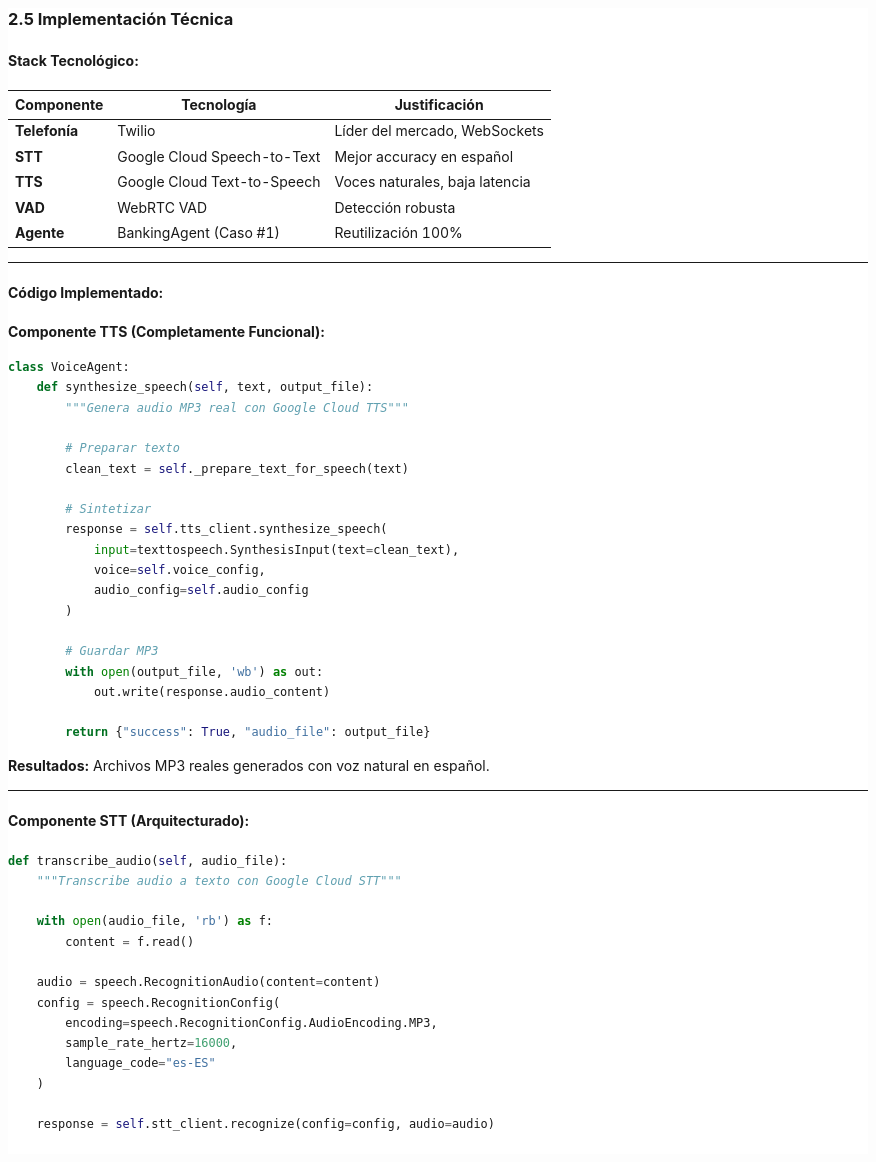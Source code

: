 
### 2.5 Implementación Técnica

#### **Stack Tecnológico:**

| Componente | Tecnología | Justificación |
|------------|------------|---------------|
| **Telefonía** | Twilio | Líder del mercado, WebSockets |
| **STT** | Google Cloud Speech-to-Text | Mejor accuracy en español |
| **TTS** | Google Cloud Text-to-Speech | Voces naturales, baja latencia |
| **VAD** | WebRTC VAD | Detección robusta |
| **Agente** | BankingAgent (Caso #1) | Reutilización 100% |

---

#### **Código Implementado:**

**Componente TTS (Completamente Funcional):**

```python
class VoiceAgent:
    def synthesize_speech(self, text, output_file):
        """Genera audio MP3 real con Google Cloud TTS"""
        
        # Preparar texto
        clean_text = self._prepare_text_for_speech(text)
        
        # Sintetizar
        response = self.tts_client.synthesize_speech(
            input=texttospeech.SynthesisInput(text=clean_text),
            voice=self.voice_config,
            audio_config=self.audio_config
        )
        
        # Guardar MP3
        with open(output_file, 'wb') as out:
            out.write(response.audio_content)
        
        return {"success": True, "audio_file": output_file}
```

**Resultados:** Archivos MP3 reales generados con voz natural en español.

---

#### **Componente STT (Arquitecturado):**

```python
def transcribe_audio(self, audio_file):
    """Transcribe audio a texto con Google Cloud STT"""
    
    with open(audio_file, 'rb') as f:
        content = f.read()
    
    audio = speech.RecognitionAudio(content=content)
    config = speech.RecognitionConfig(
        encoding=speech.RecognitionConfig.AudioEncoding.MP3,
        sample_rate_hertz=16000,
        language_code="es-ES"
    )
    
    response = self.stt_client.recognize(config=config, audio=audio)
    
```